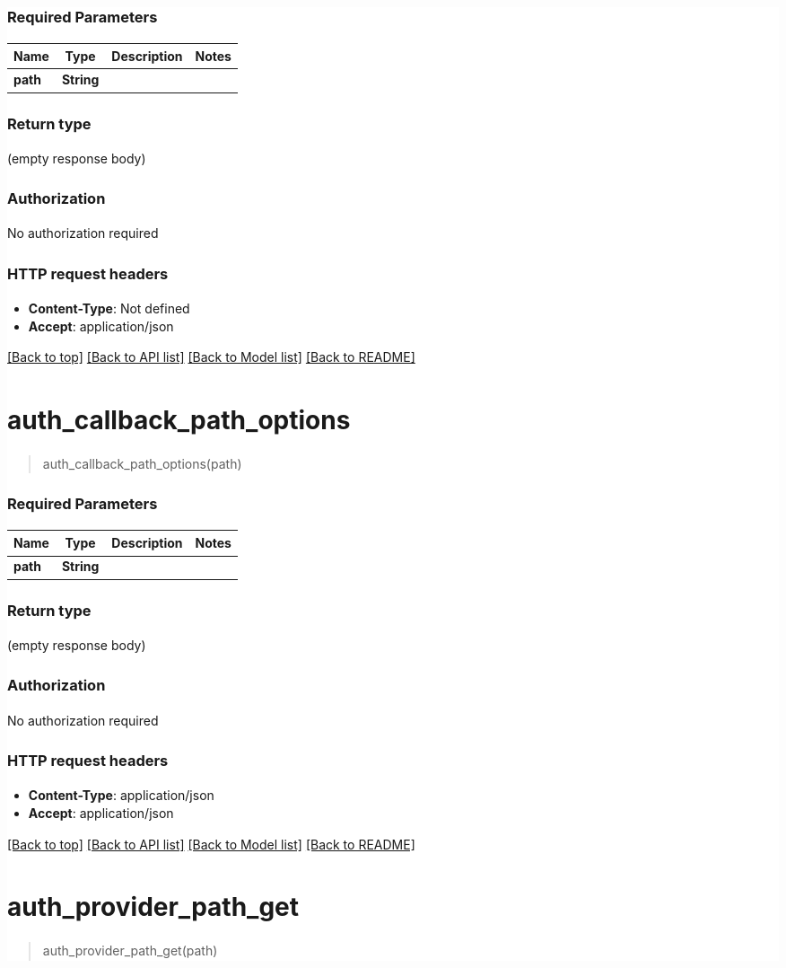 
### Required Parameters

Name | Type | Description  | Notes
------------- | ------------- | ------------- | -------------
  **path** | **String**|  | 

### Return type

 (empty response body)

### Authorization

No authorization required

### HTTP request headers

 - **Content-Type**: Not defined
 - **Accept**: application/json

[[Back to top]](#) [[Back to API list]](../README.md#documentation-for-api-endpoints) [[Back to Model list]](../README.md#documentation-for-models) [[Back to README]](../README.md)

# **auth_callback_path_options**
> auth_callback_path_options(path)


### Required Parameters

Name | Type | Description  | Notes
------------- | ------------- | ------------- | -------------
  **path** | **String**|  | 

### Return type

 (empty response body)

### Authorization

No authorization required

### HTTP request headers

 - **Content-Type**: application/json
 - **Accept**: application/json

[[Back to top]](#) [[Back to API list]](../README.md#documentation-for-api-endpoints) [[Back to Model list]](../README.md#documentation-for-models) [[Back to README]](../README.md)

# **auth_provider_path_get**
> auth_provider_path_get(path)
